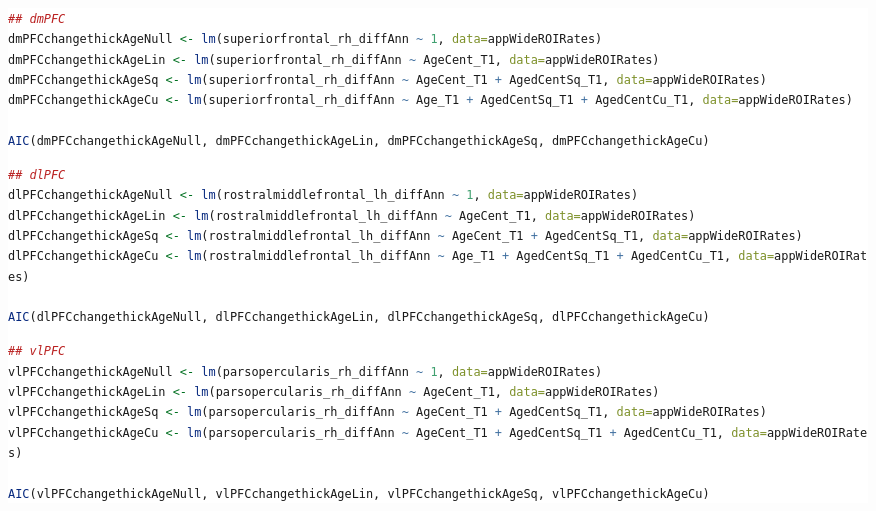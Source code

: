 <script data-pagedtable-source type="application/json">
{"columns":[{"label":[""],"name":["_rn_"],"type":[""],"align":["left"]},{"label":["df"],"name":[1],"type":["dbl"],"align":["right"]},{"label":["AIC"],"name":[2],"type":["dbl"],"align":["right"]}],"data":[{"1":"2","2":"-98.19017","_rn_":"rACCchangethickAgeNull"},{"1":"3","2":"-96.53115","_rn_":"rACCchangethickAgeLin"},{"1":"4","2":"-96.58302","_rn_":"rACCchangethickAgeSq"},{"1":"5","2":"-95.69997","_rn_":"rACCchangethickAgeCu"}],"options":{"columns":{"min":{},"max":[10]},"rows":{"min":[10],"max":[10]},"pages":{}}}
  </script>

``` r
## dmPFC
dmPFCchangethickAgeNull <- lm(superiorfrontal_rh_diffAnn ~ 1, data=appWideROIRates)
dmPFCchangethickAgeLin <- lm(superiorfrontal_rh_diffAnn ~ AgeCent_T1, data=appWideROIRates)
dmPFCchangethickAgeSq <- lm(superiorfrontal_rh_diffAnn ~ AgeCent_T1 + AgedCentSq_T1, data=appWideROIRates)
dmPFCchangethickAgeCu <- lm(superiorfrontal_rh_diffAnn ~ Age_T1 + AgedCentSq_T1 + AgedCentCu_T1, data=appWideROIRates)

AIC(dmPFCchangethickAgeNull, dmPFCchangethickAgeLin, dmPFCchangethickAgeSq, dmPFCchangethickAgeCu)
```

<script data-pagedtable-source type="application/json">
{"columns":[{"label":[""],"name":["_rn_"],"type":[""],"align":["left"]},{"label":["df"],"name":[1],"type":["dbl"],"align":["right"]},{"label":["AIC"],"name":[2],"type":["dbl"],"align":["right"]}],"data":[{"1":"2","2":"-169.6798","_rn_":"dmPFCchangethickAgeNull"},{"1":"3","2":"-168.2198","_rn_":"dmPFCchangethickAgeLin"},{"1":"4","2":"-174.3851","_rn_":"dmPFCchangethickAgeSq"},{"1":"5","2":"-172.4441","_rn_":"dmPFCchangethickAgeCu"}],"options":{"columns":{"min":{},"max":[10]},"rows":{"min":[10],"max":[10]},"pages":{}}}
  </script>

``` r
## dlPFC
dlPFCchangethickAgeNull <- lm(rostralmiddlefrontal_lh_diffAnn ~ 1, data=appWideROIRates)
dlPFCchangethickAgeLin <- lm(rostralmiddlefrontal_lh_diffAnn ~ AgeCent_T1, data=appWideROIRates)
dlPFCchangethickAgeSq <- lm(rostralmiddlefrontal_lh_diffAnn ~ AgeCent_T1 + AgedCentSq_T1, data=appWideROIRates)
dlPFCchangethickAgeCu <- lm(rostralmiddlefrontal_lh_diffAnn ~ Age_T1 + AgedCentSq_T1 + AgedCentCu_T1, data=appWideROIRates)

AIC(dlPFCchangethickAgeNull, dlPFCchangethickAgeLin, dlPFCchangethickAgeSq, dlPFCchangethickAgeCu)
```

<script data-pagedtable-source type="application/json">
{"columns":[{"label":[""],"name":["_rn_"],"type":[""],"align":["left"]},{"label":["df"],"name":[1],"type":["dbl"],"align":["right"]},{"label":["AIC"],"name":[2],"type":["dbl"],"align":["right"]}],"data":[{"1":"2","2":"-107.9529","_rn_":"dlPFCchangethickAgeNull"},{"1":"3","2":"-107.1831","_rn_":"dlPFCchangethickAgeLin"},{"1":"4","2":"-106.6535","_rn_":"dlPFCchangethickAgeSq"},{"1":"5","2":"-107.9159","_rn_":"dlPFCchangethickAgeCu"}],"options":{"columns":{"min":{},"max":[10]},"rows":{"min":[10],"max":[10]},"pages":{}}}
  </script>

``` r
## vlPFC
vlPFCchangethickAgeNull <- lm(parsopercularis_rh_diffAnn ~ 1, data=appWideROIRates)
vlPFCchangethickAgeLin <- lm(parsopercularis_rh_diffAnn ~ AgeCent_T1, data=appWideROIRates)
vlPFCchangethickAgeSq <- lm(parsopercularis_rh_diffAnn ~ AgeCent_T1 + AgedCentSq_T1, data=appWideROIRates)
vlPFCchangethickAgeCu <- lm(parsopercularis_rh_diffAnn ~ AgeCent_T1 + AgedCentSq_T1 + AgedCentCu_T1, data=appWideROIRates)

AIC(vlPFCchangethickAgeNull, vlPFCchangethickAgeLin, vlPFCchangethickAgeSq, vlPFCchangethickAgeCu)
```
